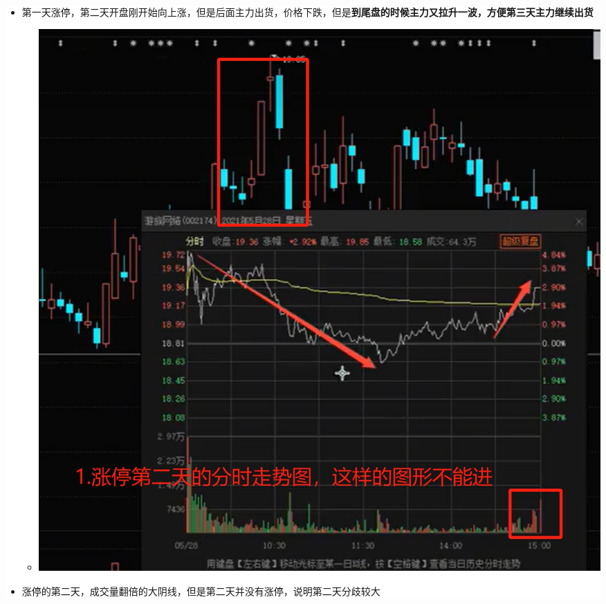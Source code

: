- 第一天涨停，第二天开盘刚开始向上涨，但是后面主力出货，价格下跌，但是**到尾盘的时候主力又拉升一波，方便第三天主力继续出货**
  - ![](./resource/img/游资大侠/涨停1.png)

- 涨停的第二天，成交量翻倍的大阴线，但是第二天并没有涨停，说明第二天分歧较大